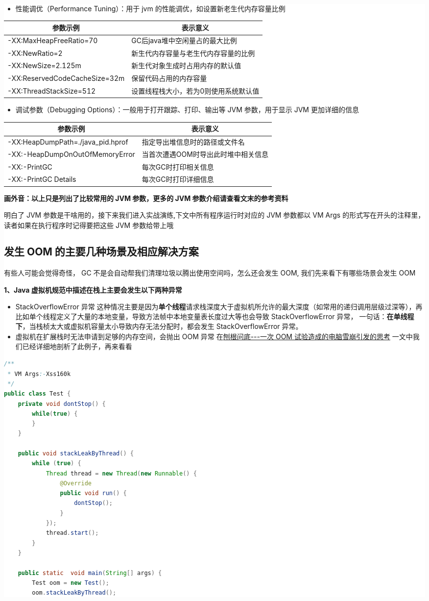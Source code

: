 * 性能调优（Performance Tuning）：用于 jvm 的性能调优，如设置新老生代内存容量比例

| 参数示例 | 表示意义 |
| ------ | ------ | 
|-XX:MaxHeapFreeRatio=70 | GC后java堆中空闲量占的最大比例 |
|-XX:NewRatio=2 | 新生代内存容量与老生代内存容量的比例 |
|-XX:NewSize=2.125m | 新生代对象生成时占用内存的默认值 |
|-XX:ReservedCodeCacheSize=32m | 保留代码占用的内存容量 |
|-XX:ThreadStackSize=512 | 设置线程栈大小，若为0则使用系统默认值 |

* 调试参数（Debugging Options）：一般用于打开跟踪、打印、输出等 JVM 参数，用于显示 JVM 更加详细的信息

| 参数示例 | 表示意义 |
| ------ | ------ | 
|-XX:HeapDumpPath=./java_pid<pid>.hprof | 指定导出堆信息时的路径或文件名|
|-XX:-HeapDumpOnOutOfMemoryError | 当首次遭遇OOM时导出此时堆中相关信息|
|-XX:-PrintGC | 每次GC时打印相关信息|
|-XX:-PrintGC Details | 每次GC时打印详细信息|

**画外音：以上只是列出了比较常用的 JVM 参数，更多的 JVM 参数介绍请查看文末的参考资料**

明白了 JVM 参数是干啥用的，接下来我们进入实战演练,下文中所有程序运行时对应的 JVM 参数都以 VM Args 的形式写在开头的注释里，读者如果在执行程序时记得要把这些 JVM 参数给带上哦

## 发生 OOM 的主要几种场景及相应解决方案
  
有些人可能会觉得奇怪， GC 不是会自动帮我们清理垃圾以腾出使用空间吗，怎么还会发生 OOM,  我们先来看下有哪些场景会发生 OOM 

**1、Java 虚拟机规范中描述在栈上主要会发生以下两种异常**

* StackOverflowError 异常
    这种情况主要是因为**单个线程**请求栈深度大于虚拟机所允许的最大深度（如常用的递归调用层级过深等），再比如单个线程定义了大量的本地变量，导致方法帧中本地变量表长度过大等也会导致 StackOverflowError 异常，  一句话：**在单线程下**，当栈桢太大或虚拟机容量太小导致内存无法分配时，都会发生 StackOverflowError 异常。
* 虚拟机在扩展栈时无法申请到足够的内存空间，会抛出 OOM 异常
    在[刨根问底---一次 OOM 试验造成的电脑雪崩引发的思考](https://mp.weixin.qq.com/s/2RtDdkokH4NYAcJi3-4YqQ) 一文中我们已经详细地剖析了此例子，再来看看

```java
/**
 * VM Args:-Xss160k
 */
public class Test {
    private void dontStop() {
        while(true) {
        }
    }

    public void stackLeakByThread() {
        while (true) {
            Thread thread = new Thread(new Runnable() {
                @Override
                public void run() {
                    dontStop();
                }
            });
            thread.start();
        }
    }

    public static  void main(String[] args) {
        Test oom = new Test();
        oom.stackLeakByThread();
```